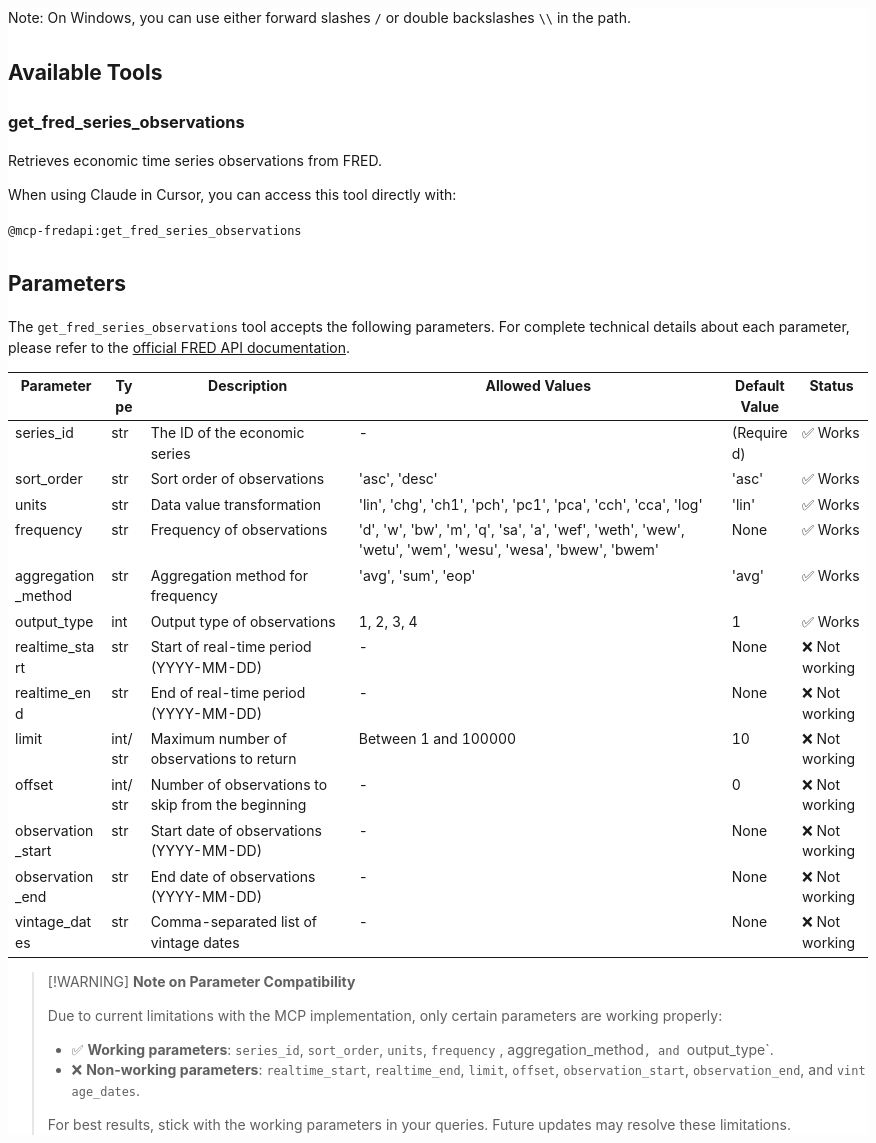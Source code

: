 Note: On Windows, you can use either forward slashes `/` or double backslashes `\\` in the path.

## Available Tools

### get_fred_series_observations

Retrieves economic time series observations from FRED.

When using Claude in Cursor, you can access this tool directly with:

```
@mcp-fredapi:get_fred_series_observations
```

## Parameters

The `get_fred_series_observations` tool accepts the following parameters. For complete technical details about each parameter, please refer to the [official FRED API documentation](https://fred.stlouisfed.org/docs/api/fred/series_observations.html).

| Parameter | Type | Description | Allowed Values | Default Value | Status |
|-----------|------|-------------|---------------|---------------|--------|
| series_id | str | The ID of the economic series | - | (Required) | ✅ Works |
| sort_order | str | Sort order of observations | 'asc', 'desc' | 'asc' | ✅ Works |
| units | str | Data value transformation | 'lin', 'chg', 'ch1', 'pch', 'pc1', 'pca', 'cch', 'cca', 'log' | 'lin' | ✅ Works |
| frequency | str | Frequency of observations | 'd', 'w', 'bw', 'm', 'q', 'sa', 'a', 'wef', 'weth', 'wew', 'wetu', 'wem', 'wesu', 'wesa', 'bwew', 'bwem' | None | ✅ Works |
| aggregation_method | str | Aggregation method for frequency | 'avg', 'sum', 'eop' | 'avg' | ✅ Works |
| output_type | int | Output type of observations | 1, 2, 3, 4 | 1 | ✅ Works |
| realtime_start | str | Start of real-time period (YYYY-MM-DD) | - | None | ❌ Not working |
| realtime_end | str | End of real-time period (YYYY-MM-DD) | - | None | ❌ Not working |
| limit | int/str | Maximum number of observations to return | Between 1 and 100000 | 10 | ❌ Not working |
| offset | int/str | Number of observations to skip from the beginning | - | 0 | ❌ Not working |
| observation_start | str | Start date of observations (YYYY-MM-DD) | - | None | ❌ Not working |
| observation_end | str | End date of observations (YYYY-MM-DD) | - | None | ❌ Not working |
| vintage_dates | str | Comma-separated list of vintage dates | - | None | ❌ Not working |

> [!WARNING] **Note on Parameter Compatibility**
> 
> Due to current limitations with the MCP implementation, only certain parameters are working properly:
> - ✅ **Working parameters**: `series_id`, `sort_order`, `units`, `frequency` , aggregation_method`, and `output_type`.
> - ❌ **Non-working parameters**: `realtime_start`, `realtime_end`, `limit`, `offset`, `observation_start`, `observation_end`, and `vintage_dates`.
>
>For best results, stick with the working parameters in your queries. Future updates may resolve these limitations.
